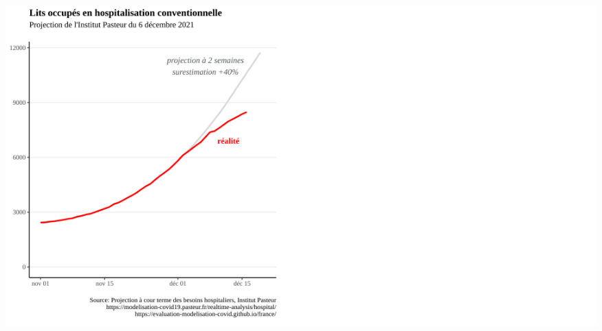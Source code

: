 <img src="images/Pasteur_2021_Decembre_projection/Pasteur_2021_decembre_projection_beds_hosp.svg" width="400">